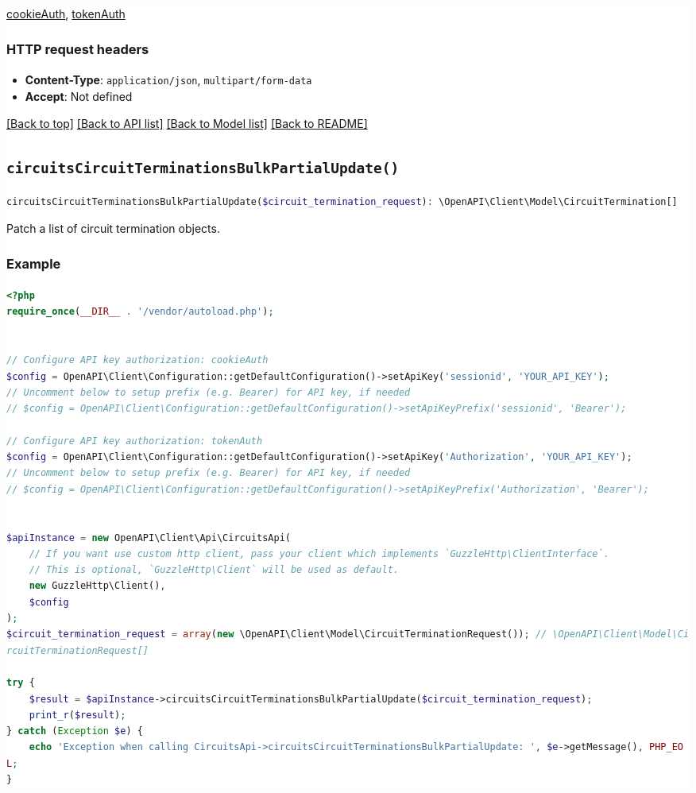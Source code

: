 [cookieAuth](../../README.md#cookieAuth), [tokenAuth](../../README.md#tokenAuth)

### HTTP request headers

- **Content-Type**: `application/json`, `multipart/form-data`
- **Accept**: Not defined

[[Back to top]](#) [[Back to API list]](../../README.md#endpoints)
[[Back to Model list]](../../README.md#models)
[[Back to README]](../../README.md)

## `circuitsCircuitTerminationsBulkPartialUpdate()`

```php
circuitsCircuitTerminationsBulkPartialUpdate($circuit_termination_request): \OpenAPI\Client\Model\CircuitTermination[]
```



Patch a list of circuit termination objects.

### Example

```php
<?php
require_once(__DIR__ . '/vendor/autoload.php');


// Configure API key authorization: cookieAuth
$config = OpenAPI\Client\Configuration::getDefaultConfiguration()->setApiKey('sessionid', 'YOUR_API_KEY');
// Uncomment below to setup prefix (e.g. Bearer) for API key, if needed
// $config = OpenAPI\Client\Configuration::getDefaultConfiguration()->setApiKeyPrefix('sessionid', 'Bearer');

// Configure API key authorization: tokenAuth
$config = OpenAPI\Client\Configuration::getDefaultConfiguration()->setApiKey('Authorization', 'YOUR_API_KEY');
// Uncomment below to setup prefix (e.g. Bearer) for API key, if needed
// $config = OpenAPI\Client\Configuration::getDefaultConfiguration()->setApiKeyPrefix('Authorization', 'Bearer');


$apiInstance = new OpenAPI\Client\Api\CircuitsApi(
    // If you want use custom http client, pass your client which implements `GuzzleHttp\ClientInterface`.
    // This is optional, `GuzzleHttp\Client` will be used as default.
    new GuzzleHttp\Client(),
    $config
);
$circuit_termination_request = array(new \OpenAPI\Client\Model\CircuitTerminationRequest()); // \OpenAPI\Client\Model\CircuitTerminationRequest[]

try {
    $result = $apiInstance->circuitsCircuitTerminationsBulkPartialUpdate($circuit_termination_request);
    print_r($result);
} catch (Exception $e) {
    echo 'Exception when calling CircuitsApi->circuitsCircuitTerminationsBulkPartialUpdate: ', $e->getMessage(), PHP_EOL;
}
```
